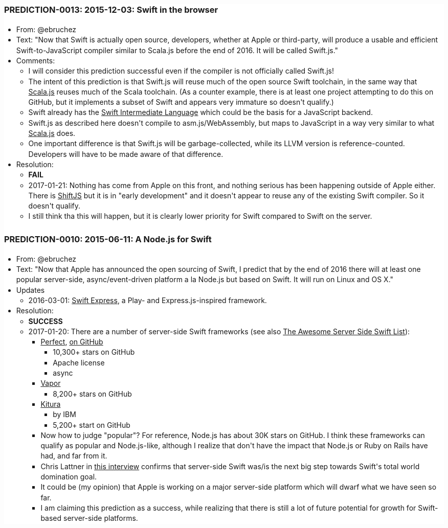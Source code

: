 ### PREDICTION-0013: 2015-12-03: Swift in the browser

- From: @ebruchez
- Text: "Now that Swift is actually open source, developers, whether at Apple or third-party, will produce a usable and efficient Swift-to-JavaScript compiler similar to Scala.js before the end of 2016. It will be called Swift.js."
- Comments:
    - I will consider this prediction successful even if the compiler is not officially called Swift.js!
    - The intent of this prediction is that Swift.js will reuse much of the open source Swift toolchain, in the same way that [Scala.js](http://www.scala-js.org/) reuses much of the Scala toolchain. (As a counter example, there is at least one project attempting to do this on GitHub, but it implements a subset of Swift and appears very immature so doesn't qualify.)
    - Swift already has the [Swift Intermediate Language](http://llvm.org/devmtg/2015-10/slides/GroffLattner-SILHighLevelIR.pdf) which could be the basis for a JavaScript backend.
    - Swift.js as described here doesn't compile to asm.js/WebAssembly, but maps to JavaScript in a way very similar to what [Scala.js](http://www.scala-js.org/) does.
    - One important difference is that Swift.js will be garbage-collected, while its LLVM version is reference-counted. Developers will have to be made aware of that difference.
- Resolution:
    - __FAIL__
	- 2017-01-21: Nothing has come from Apple on this front, and nothing serious has been happening outside of Apple either. There is [ShiftJS](https://github.com/shift-js/shift-js) but it is in "early development" and it doesn't appear to reuse any of the existing Swift compiler. So it doesn't qualify.
	- I still think tha this will happen, but it is clearly lower priority for Swift compared to Swift on the server.

### PREDICTION-0010: 2015-06-11: A Node.js for Swift

- From: @ebruchez
- Text: "Now that Apple has announced the open sourcing of Swift, I predict that by the end of 2016 there will at least one popular server-side, async/event-driven platform a la Node.js but based on Swift. It will run on Linux and OS X."
- Updates
    - 2016-03-01: [Swift Express](https://github.com/crossroadlabs/Express), a Play- and Express.js-inspired framework.
- Resolution:
	- __SUCCESS__
	- 2017-01-20: There are a number of server-side Swift frameworks (see also [The Awesome Server Side Swift List](https://github.com/Awesome-Server-Side-Swift/TheList#server-side-swift-frameworks)):
	    - [Perfect](http://perfect.org/), [on GitHub](https://github.com/PerfectlySoft/Perfect)
            - 10,300+ stars on GitHub
            - Apache license
            - async
        - [Vapor](https://vapor.codes/)
            - 8,200+ stars on GitHub
        - [Kitura](https://github.com/IBM-Swift/Kitura)
            - by IBM
            - 5,200+ start on GitHub
	    - Now how to judge "popular"? For reference, Node.js has about 30K stars on GitHub. I think these frameworks can qualify as popular and Node.js-like, although I realize that don't have the impact that Node.js or Ruby on Rails have had, and far from it.
	    - Chris Lattner in [this interview](http://atp.fm/episodes/205) confirms that server-side Swift was/is the next big step towards Swift's total world domination goal.
	    - It could be (my opinion) that Apple is working on a major server-side platform which will dwarf what we have seen so far.
	    - I am claiming this prediction as a success, while realizing that there is still a lot of future potential for growth for Swift-based server-side platforms.
